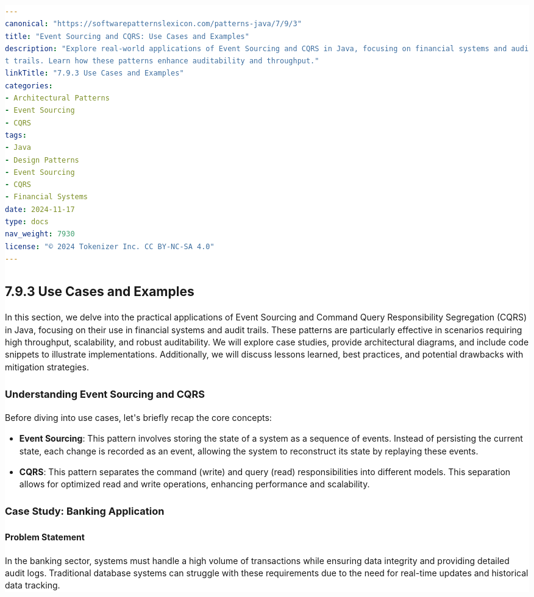 ```yaml
---
canonical: "https://softwarepatternslexicon.com/patterns-java/7/9/3"
title: "Event Sourcing and CQRS: Use Cases and Examples"
description: "Explore real-world applications of Event Sourcing and CQRS in Java, focusing on financial systems and audit trails. Learn how these patterns enhance auditability and throughput."
linkTitle: "7.9.3 Use Cases and Examples"
categories:
- Architectural Patterns
- Event Sourcing
- CQRS
tags:
- Java
- Design Patterns
- Event Sourcing
- CQRS
- Financial Systems
date: 2024-11-17
type: docs
nav_weight: 7930
license: "© 2024 Tokenizer Inc. CC BY-NC-SA 4.0"
---
```


## 7.9.3 Use Cases and Examples

In this section, we delve into the practical applications of Event Sourcing and Command Query Responsibility Segregation (CQRS) in Java, focusing on their use in financial systems and audit trails. These patterns are particularly effective in scenarios requiring high throughput, scalability, and robust auditability. We will explore case studies, provide architectural diagrams, and include code snippets to illustrate implementations. Additionally, we will discuss lessons learned, best practices, and potential drawbacks with mitigation strategies.

### Understanding Event Sourcing and CQRS

Before diving into use cases, let's briefly recap the core concepts:

- **Event Sourcing**: This pattern involves storing the state of a system as a sequence of events. Instead of persisting the current state, each change is recorded as an event, allowing the system to reconstruct its state by replaying these events.

- **CQRS**: This pattern separates the command (write) and query (read) responsibilities into different models. This separation allows for optimized read and write operations, enhancing performance and scalability.

### Case Study: Banking Application

#### Problem Statement

In the banking sector, systems must handle a high volume of transactions while ensuring data integrity and providing detailed audit logs. Traditional database systems can struggle with these requirements due to the need for real-time updates and historical data tracking.
